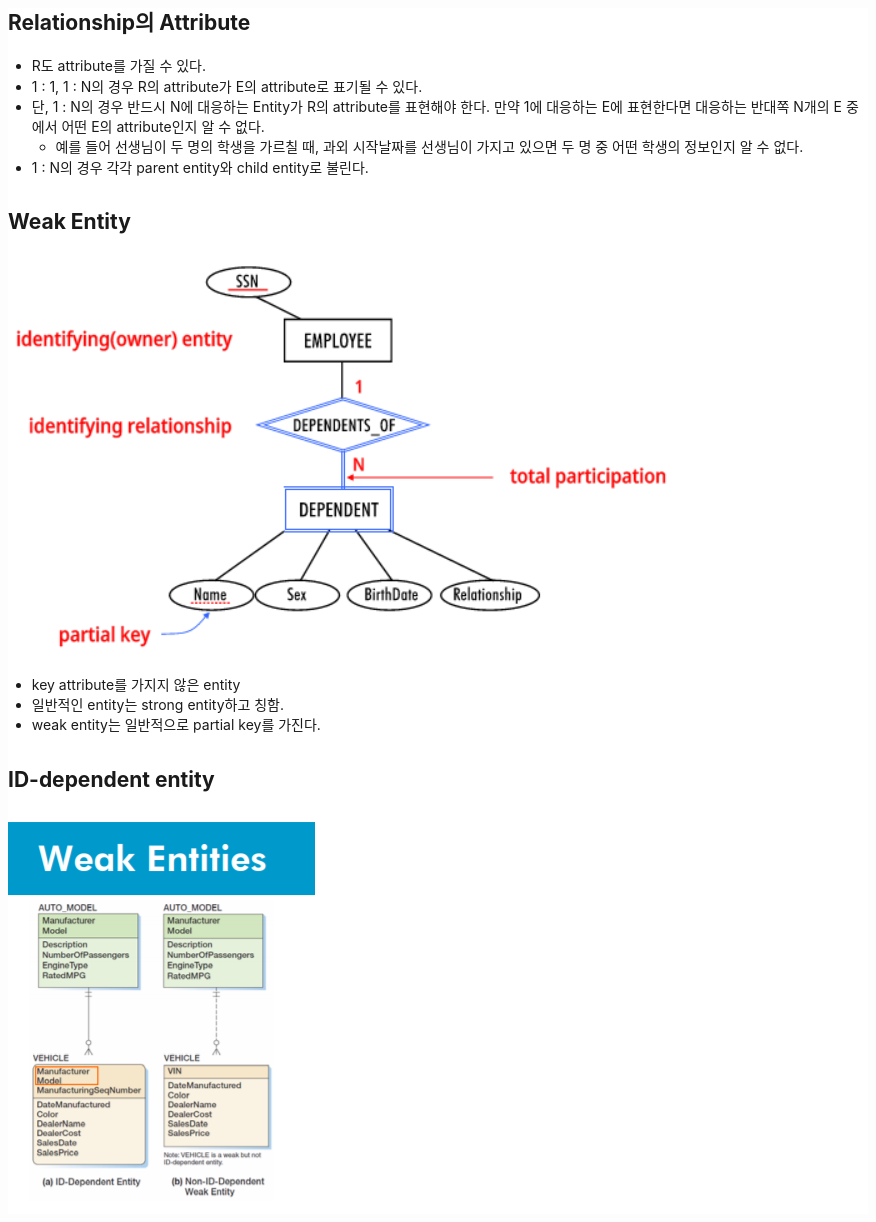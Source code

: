 ## Relationship의 Attribute

- R도 attribute를 가질 수 있다.
- 1 : 1, 1 : N의 경우 R의 attribute가 E의 attribute로 표기될 수 있다.
- 단, 1 : N의 경우 반드시 N에 대응하는 Entity가 R의 attribute를 표현해야 한다. 만약 1에 대응하는 E에 표현한다면 대응하는 반대쪽 N개의 E 중에서 어떤 E의 attribute인지 알 수 없다. 
  - 예를 들어 선생님이 두 명의 학생을 가르칠 때, 과외 시작날짜를 선생님이 가지고 있으면 두 명 중 어떤 학생의 정보인지 알 수 없다. 
- 1 : N의 경우 각각 parent entity와 child entity로 불린다. 
## Weak Entity

![8](/assets/images/database/8.jpg)  

- key attribute를 가지지 않은 entity
- 일반적인 entity는 strong entity하고 칭함.
- weak entity는 일반적으로 partial key를 가진다.

## ID-dependent entity

![25](/assets/images/database/25.jpg)  
